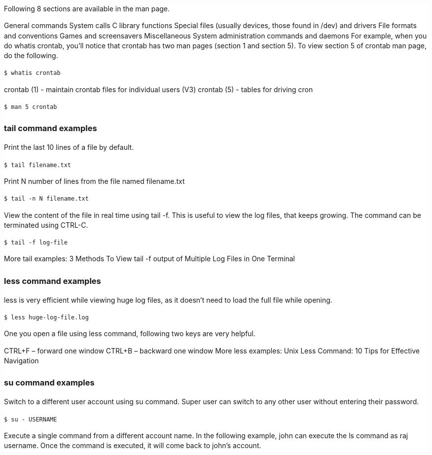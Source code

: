 Following 8 sections are available in the man page.

General commands
System calls
C library functions
Special files (usually devices, those found in /dev) and drivers
File formats and conventions
Games and screensavers
Miscellaneous
System administration commands and daemons
For example, when you do whatis crontab, you’ll notice that crontab has two man pages (section 1 and section 5). To view section 5 of crontab man page, do the following.

    $ whatis crontab
    
crontab (1) - maintain crontab files for individual users (V3)
crontab (5) - tables for driving cron

    $ man 5 crontab

### tail command examples

Print the last 10 lines of a file by default.

    $ tail filename.txt
    
Print N number of lines from the file named filename.txt

    $ tail -n N filename.txt
    
View the content of the file in real time using tail -f. This is useful to view the log files, that keeps growing. The command can be terminated using CTRL-C.

    $ tail -f log-file
    
More tail examples: 3 Methods To View tail -f output of Multiple Log Files in One Terminal

### less command examples

less is very efficient while viewing huge log files, as it doesn’t need to load the full file while opening.

    $ less huge-log-file.log
    
One you open a file using less command, following two keys are very helpful.

CTRL+F – forward one window
CTRL+B – backward one window
More less examples: Unix Less Command: 10 Tips for Effective Navigation

### su command examples
    
Switch to a different user account using su command. Super user can switch to any other user without entering their password.

    $ su - USERNAME
    
Execute a single command from a different account name. In the following example, john can execute the ls command as raj username. Once the command is executed, it will come back to john’s account.
